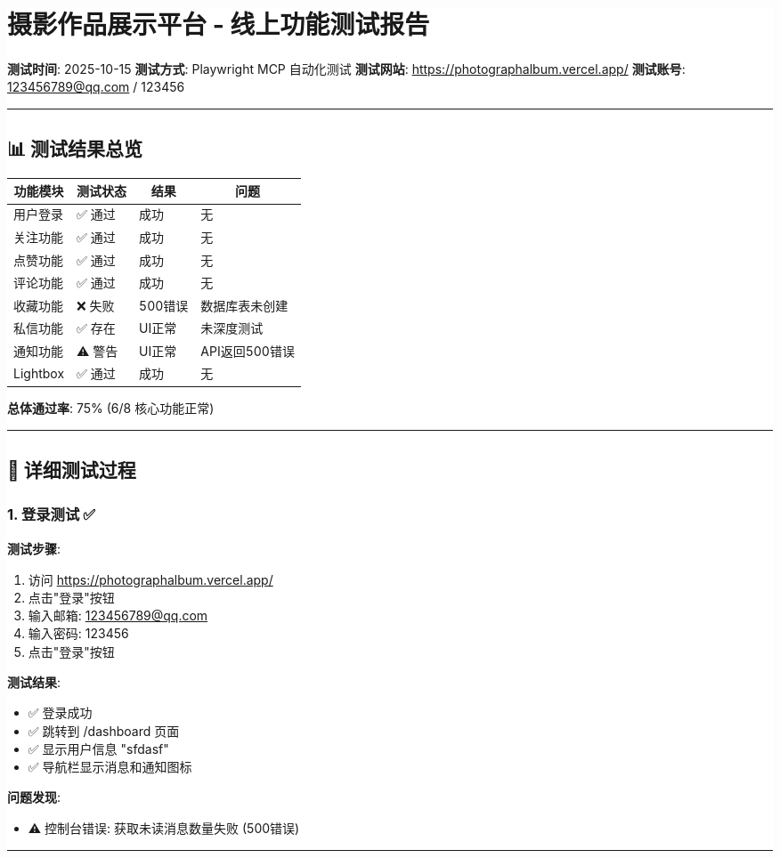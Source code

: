 # 摄影作品展示平台 - 线上功能测试报告

**测试时间**: 2025-10-15
**测试方式**: Playwright MCP 自动化测试
**测试网站**: https://photographalbum.vercel.app/
**测试账号**: 123456789@qq.com / 123456

---

## 📊 测试结果总览

| 功能模块 | 测试状态 | 结果 | 问题 |
|---------|---------|------|------|
| 用户登录 | ✅ 通过 | 成功 | 无 |
| 关注功能 | ✅ 通过 | 成功 | 无 |
| 点赞功能 | ✅ 通过 | 成功 | 无 |
| 评论功能 | ✅ 通过 | 成功 | 无 |
| 收藏功能 | ❌ 失败 | 500错误 | 数据库表未创建 |
| 私信功能 | ✅ 存在 | UI正常 | 未深度测试 |
| 通知功能 | ⚠️ 警告 | UI正常 | API返回500错误 |
| Lightbox | ✅ 通过 | 成功 | 无 |

**总体通过率**: 75% (6/8 核心功能正常)

---

## 🧪 详细测试过程

### 1. 登录测试 ✅

**测试步骤**:
1. 访问 https://photographalbum.vercel.app/
2. 点击"登录"按钮
3. 输入邮箱: 123456789@qq.com
4. 输入密码: 123456
5. 点击"登录"按钮

**测试结果**:
- ✅ 登录成功
- ✅ 跳转到 /dashboard 页面
- ✅ 显示用户信息 "sfdasf"
- ✅ 导航栏显示消息和通知图标

**问题发现**:
- ⚠️ 控制台错误: 获取未读消息数量失败 (500错误)

---